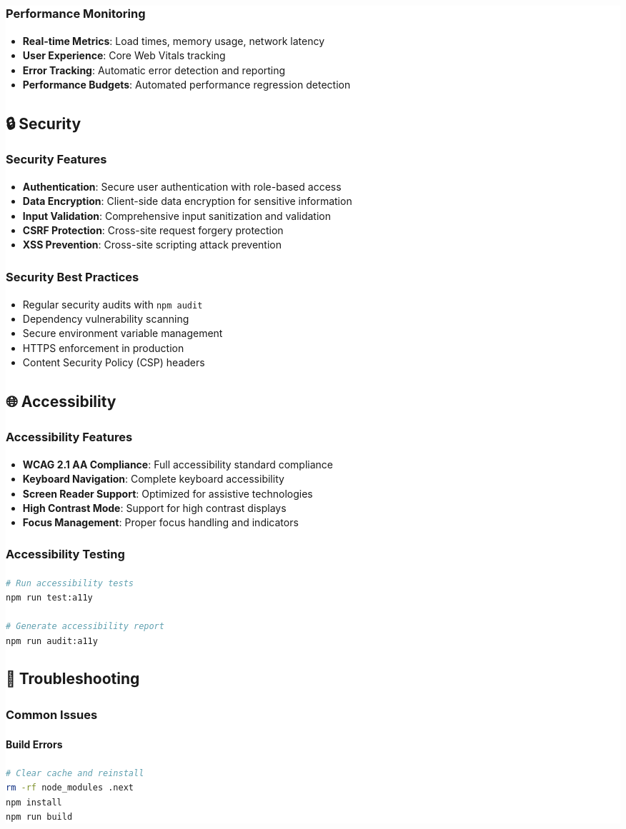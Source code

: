 ### Performance Monitoring
- **Real-time Metrics**: Load times, memory usage, network latency
- **User Experience**: Core Web Vitals tracking
- **Error Tracking**: Automatic error detection and reporting
- **Performance Budgets**: Automated performance regression detection

## 🔒 Security

### Security Features
- **Authentication**: Secure user authentication with role-based access
- **Data Encryption**: Client-side data encryption for sensitive information
- **Input Validation**: Comprehensive input sanitization and validation
- **CSRF Protection**: Cross-site request forgery protection
- **XSS Prevention**: Cross-site scripting attack prevention

### Security Best Practices
- Regular security audits with `npm audit`
- Dependency vulnerability scanning
- Secure environment variable management
- HTTPS enforcement in production
- Content Security Policy (CSP) headers

## 🌐 Accessibility

### Accessibility Features
- **WCAG 2.1 AA Compliance**: Full accessibility standard compliance
- **Keyboard Navigation**: Complete keyboard accessibility
- **Screen Reader Support**: Optimized for assistive technologies
- **High Contrast Mode**: Support for high contrast displays
- **Focus Management**: Proper focus handling and indicators

### Accessibility Testing
```bash
# Run accessibility tests
npm run test:a11y

# Generate accessibility report
npm run audit:a11y
```

## 🐛 Troubleshooting

### Common Issues

#### Build Errors
```bash
# Clear cache and reinstall
rm -rf node_modules .next
npm install
npm run build
```

